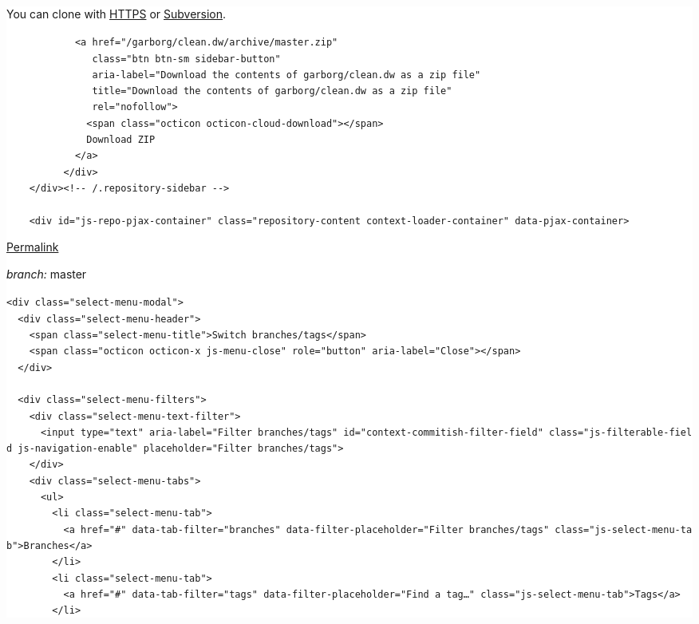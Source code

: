 

<p class="clone-options">You can clone with
  <a href="#" class="js-clone-selector" data-protocol="http">HTTPS</a> or <a href="#" class="js-clone-selector" data-protocol="subversion">Subversion</a>.
  <a href="https://help.github.com/articles/which-remote-url-should-i-use" class="help tooltipped tooltipped-n" aria-label="Get help on which URL is right for you.">
    <span class="octicon octicon-question"></span>
  </a>
</p>



                <a href="/garborg/clean.dw/archive/master.zip"
                   class="btn btn-sm sidebar-button"
                   aria-label="Download the contents of garborg/clean.dw as a zip file"
                   title="Download the contents of garborg/clean.dw as a zip file"
                   rel="nofollow">
                  <span class="octicon octicon-cloud-download"></span>
                  Download ZIP
                </a>
              </div>
        </div><!-- /.repository-sidebar -->

        <div id="js-repo-pjax-container" class="repository-content context-loader-container" data-pjax-container>
          

<a href="/garborg/clean.dw/blob/bba685ad7f94b93d1847b91f620a9a5fd777aa6e/README.md" class="hidden js-permalink-shortcut" data-hotkey="y">Permalink</a>



<div class="file-navigation js-zeroclipboard-container">
  
<div class="select-menu js-menu-container js-select-menu left">
  <span class="btn btn-sm select-menu-button js-menu-target css-truncate" data-hotkey="w"
    data-master-branch="master"
    data-ref="master"
    title="master"
    role="button" aria-label="Switch branches or tags" tabindex="0" aria-haspopup="true">
    <span class="octicon octicon-git-branch"></span>
    <i>branch:</i>
    <span class="js-select-button css-truncate-target">master</span>
  </span>

  <div class="select-menu-modal-holder js-menu-content js-navigation-container" data-pjax aria-hidden="true">

    <div class="select-menu-modal">
      <div class="select-menu-header">
        <span class="select-menu-title">Switch branches/tags</span>
        <span class="octicon octicon-x js-menu-close" role="button" aria-label="Close"></span>
      </div>

      <div class="select-menu-filters">
        <div class="select-menu-text-filter">
          <input type="text" aria-label="Filter branches/tags" id="context-commitish-filter-field" class="js-filterable-field js-navigation-enable" placeholder="Filter branches/tags">
        </div>
        <div class="select-menu-tabs">
          <ul>
            <li class="select-menu-tab">
              <a href="#" data-tab-filter="branches" data-filter-placeholder="Filter branches/tags" class="js-select-menu-tab">Branches</a>
            </li>
            <li class="select-menu-tab">
              <a href="#" data-tab-filter="tags" data-filter-placeholder="Find a tag…" class="js-select-menu-tab">Tags</a>
            </li>